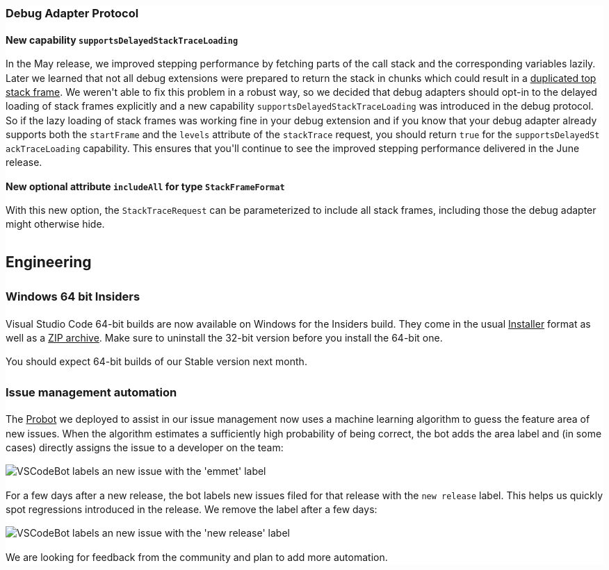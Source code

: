 ### Debug Adapter Protocol

**New capability `supportsDelayedStackTraceLoading`**

In the May release, we improved stepping performance by fetching parts of the
call stack and the corresponding variables lazily. Later we learned that not all
debug extensions were prepared to return the stack in chunks which could result
in a
[duplicated top stack frame](HTTPS://github.com/Microsoft/vscode/issues/28808).
We weren't able to fix this problem in a robust way, so we decided that debug
adapters should opt-in to the delayed loading of stack frames explicitly and a
new capability `supportsDelayedStackTraceLoading` was introduced in the debug
protocol. So if the lazy loading of stack frames was working fine in your debug
extension and if you know that your debug adapter already supports both the
`startFrame` and the `levels` attribute of the `stackTrace` request, you should
return `true` for the `supportsDelayedStackTraceLoading` capability. This
ensures that you'll continue to see the improved stepping performance delivered
in the June release.

**New optional attribute `includeAll` for type `StackFrameFormat`**

With this new option, the `StackTraceRequest` can be parameterized to include
all stack frames, including those the debug adapter might otherwise hide.

## Engineering

### Windows 64 bit Insiders

Visual Studio Code 64-bit builds are now available on Windows for the Insiders
build. They come in the usual
[Installer](HTTPS://go.microsoft.com/fwlink/?linkid=852155) format as well as a
[ZIP archive](HTTPS://go.microsoft.com/fwlink/?linkid=850640). Make sure to
uninstall the 32-bit version before you install the 64-bit one.

You should expect 64-bit builds of our Stable version next month.

### Issue management automation

The [Probot](HTTPS://github.com/probot/probot) we deployed to assist in our
issue management now uses a machine learning algorithm to guess the feature area
of new issues. When the algorithm estimates a sufficiently high probability of
being correct, the bot adds the area label and (in some cases) directly assigns
the issue to a developer on the team:

![VSCodeBot labels an new issue with the 'emmet' label](images/1_14/bot-labels-emmet.png)

For a few days after a new release, the bot labels new issues filed for that
release with the `new release` label. This helps us quickly spot regressions
introduced in the release. We remove the label after a few days:

![VSCodeBot labels an new issue with the 'new release' label](images/1_14/bot-labels-new-release.png)

We are looking for feedback from the community and plan to add more automation.
